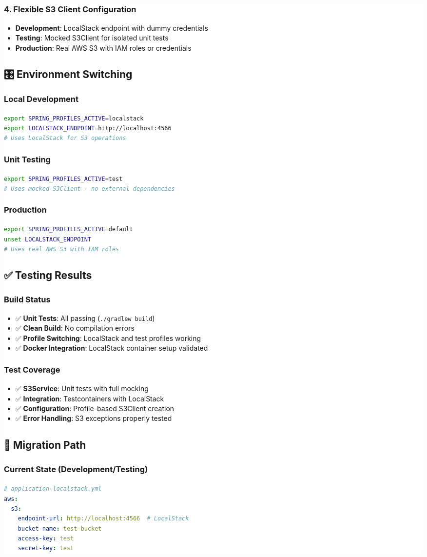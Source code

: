 ### 4. **Flexible S3 Client Configuration**
- **Development**: LocalStack endpoint with dummy credentials
- **Testing**: Mocked S3Client for isolated unit tests  
- **Production**: Real AWS S3 with IAM roles or credentials

## 🎛️ Environment Switching

### Local Development
```bash
export SPRING_PROFILES_ACTIVE=localstack
export LOCALSTACK_ENDPOINT=http://localhost:4566
# Uses LocalStack for S3 operations
```

### Unit Testing  
```bash
export SPRING_PROFILES_ACTIVE=test
# Uses mocked S3Client - no external dependencies
```

### Production
```bash
export SPRING_PROFILES_ACTIVE=default  
unset LOCALSTACK_ENDPOINT
# Uses real AWS S3 with IAM roles
```

## ✅ Testing Results

### Build Status
- ✅ **Unit Tests**: All passing (`./gradlew build`)
- ✅ **Clean Build**: No compilation errors
- ✅ **Profile Switching**: LocalStack and test profiles working
- ✅ **Docker Integration**: LocalStack container setup validated

### Test Coverage
- ✅ **S3Service**: Unit tests with full mocking
- ✅ **Integration**: Testcontainers with LocalStack
- ✅ **Configuration**: Profile-based S3Client creation
- ✅ **Error Handling**: S3 exceptions properly tested

## 🚀 Migration Path

### Current State (Development/Testing)
```yaml
# application-localstack.yml
aws:
  s3:
    endpoint-url: http://localhost:4566  # LocalStack
    bucket-name: test-bucket
    access-key: test
    secret-key: test
```
